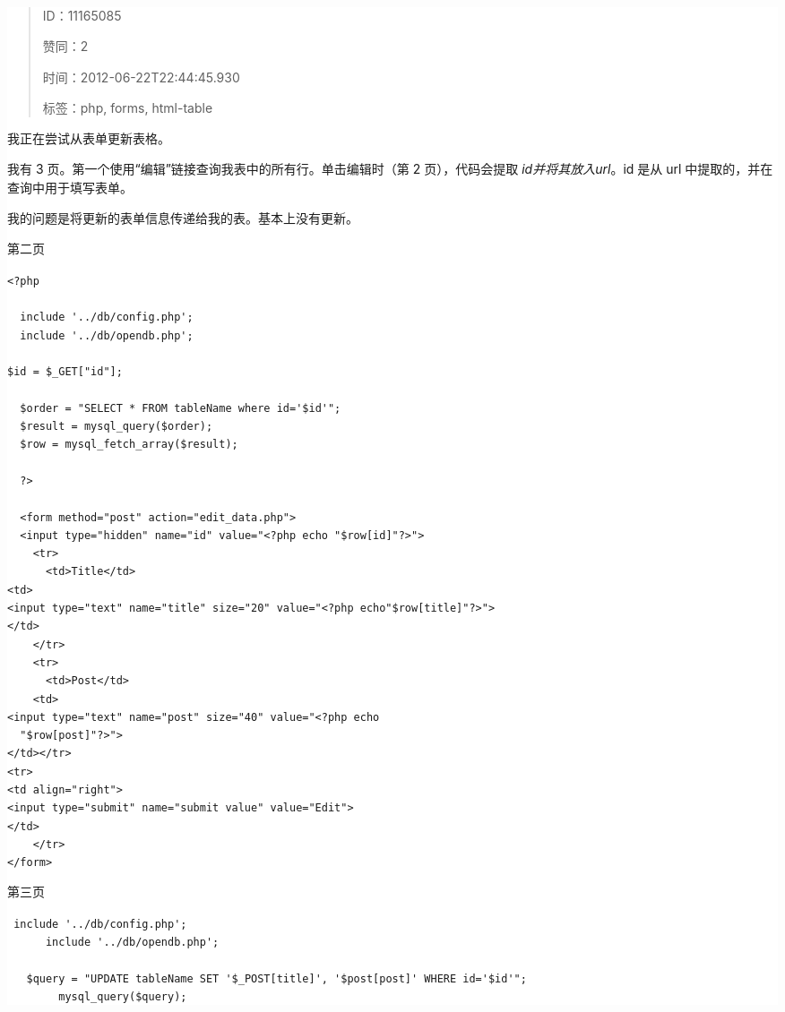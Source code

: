 > ID：11165085
> 
> 赞同：2
> 
> 时间：2012-06-22T22:44:45.930
> 
> 标签：php, forms, html-table

我正在尝试从表单更新表格。

我有 3 页。第一个使用“编辑”链接查询我表中的所有行。单击编辑时（第 2 页），代码会提取 $id 并将其放入 url。$id 是从 url 中提取的，并在查询中用于填写表单。

我的问题是将更新的表单信息传递给我的表。基本上没有更新。

第二页

```
<?php

  include '../db/config.php';
  include '../db/opendb.php';

$id = $_GET["id"]; 

  $order = "SELECT * FROM tableName where id='$id'";
  $result = mysql_query($order);
  $row = mysql_fetch_array($result);

  ?>

  <form method="post" action="edit_data.php">
  <input type="hidden" name="id" value="<?php echo "$row[id]"?>">
    <tr>        
      <td>Title</td>
<td>
<input type="text" name="title" size="20" value="<?php echo"$row[title]"?>">
</td>
    </tr>
    <tr>
      <td>Post</td>
    <td>
<input type="text" name="post" size="40" value="<?php echo
  "$row[post]"?>">
</td></tr>
<tr>
<td align="right">
<input type="submit" name="submit value" value="Edit">
</td>
    </tr>
</form> 
```

第三页

```
 include '../db/config.php';
      include '../db/opendb.php';

   $query = "UPDATE tableName SET '$_POST[title]', '$post[post]' WHERE id='$id'";
        mysql_query($query); 
```
